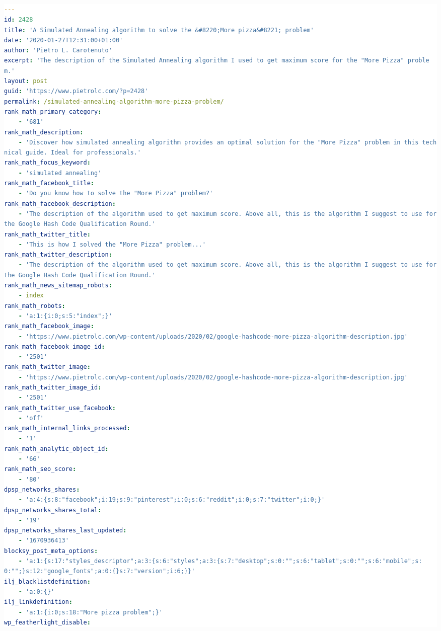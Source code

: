 ```yaml
---
id: 2428
title: 'A Simulated Annealing algorithm to solve the &#8220;More pizza&#8221; problem'
date: '2020-01-27T12:31:00+01:00'
author: 'Pietro L. Carotenuto'
excerpt: 'The description of the Simulated Annealing algorithm I used to get maximum score for the "More Pizza" problem.'
layout: post
guid: 'https://www.pietrolc.com/?p=2428'
permalink: /simulated-annealing-algorithm-more-pizza-problem/
rank_math_primary_category:
    - '681'
rank_math_description:
    - 'Discover how simulated annealing algorithm provides an optimal solution for the "More Pizza" problem in this technical guide. Ideal for professionals.'
rank_math_focus_keyword:
    - 'simulated annealing'
rank_math_facebook_title:
    - 'Do you know how to solve the "More Pizza" problem?'
rank_math_facebook_description:
    - 'The description of the algorithm used to get maximum score. Above all, this is the algorithm I suggest to use for the Google Hash Code Qualification Round.'
rank_math_twitter_title:
    - 'This is how I solved the "More Pizza" problem...'
rank_math_twitter_description:
    - 'The description of the algorithm used to get maximum score. Above all, this is the algorithm I suggest to use for the Google Hash Code Qualification Round.'
rank_math_news_sitemap_robots:
    - index
rank_math_robots:
    - 'a:1:{i:0;s:5:"index";}'
rank_math_facebook_image:
    - 'https://www.pietrolc.com/wp-content/uploads/2020/02/google-hashcode-more-pizza-algorithm-description.jpg'
rank_math_facebook_image_id:
    - '2501'
rank_math_twitter_image:
    - 'https://www.pietrolc.com/wp-content/uploads/2020/02/google-hashcode-more-pizza-algorithm-description.jpg'
rank_math_twitter_image_id:
    - '2501'
rank_math_twitter_use_facebook:
    - 'off'
rank_math_internal_links_processed:
    - '1'
rank_math_analytic_object_id:
    - '66'
rank_math_seo_score:
    - '80'
dpsp_networks_shares:
    - 'a:4:{s:8:"facebook";i:19;s:9:"pinterest";i:0;s:6:"reddit";i:0;s:7:"twitter";i:0;}'
dpsp_networks_shares_total:
    - '19'
dpsp_networks_shares_last_updated:
    - '1670936413'
blocksy_post_meta_options:
    - 'a:1:{s:17:"styles_descriptor";a:3:{s:6:"styles";a:3:{s:7:"desktop";s:0:"";s:6:"tablet";s:0:"";s:6:"mobile";s:0:"";}s:12:"google_fonts";a:0:{}s:7:"version";i:6;}}'
ilj_blacklistdefinition:
    - 'a:0:{}'
ilj_linkdefinition:
    - 'a:1:{i:0;s:18:"More pizza problem";}'
wp_featherlight_disable:
```